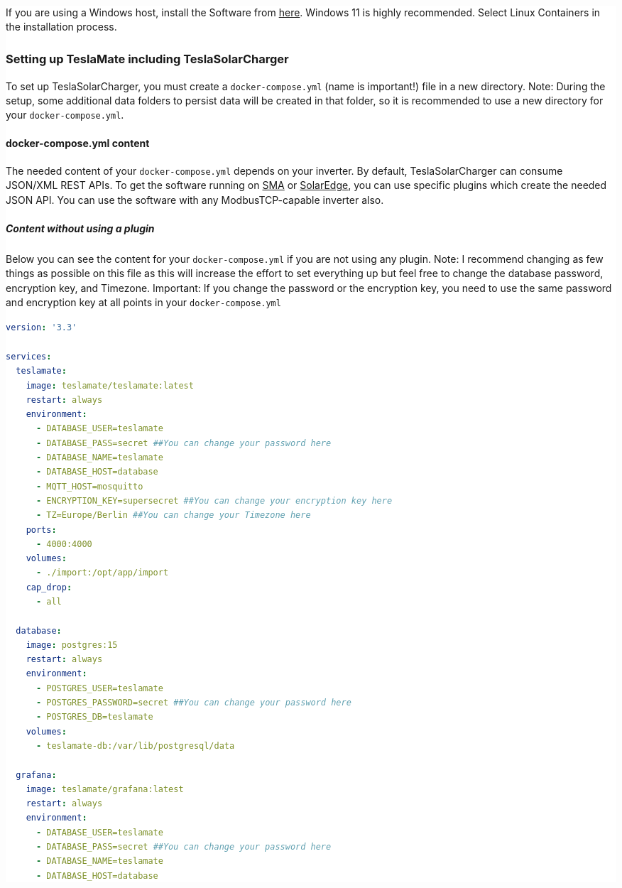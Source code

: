 
If you are using a Windows host, install the Software from [here](https://docs.docker.com/desktop/install/windows-install/). Windows 11 is highly recommended. Select Linux Containers in the installation process.

### Setting up TeslaMate including TeslaSolarCharger

To set up TeslaSolarCharger, you must create a `docker-compose.yml` (name is important!) file in a new directory. Note: During the setup, some additional data folders to persist data will be created in that folder, so it is recommended to use a new directory for your `docker-compose.yml`.

#### docker-compose.yml content

The needed content of your `docker-compose.yml` depends on your inverter. By default, TeslaSolarCharger can consume JSON/XML REST APIs. To get the software running on [SMA](https://www.sma.de/) or [SolarEdge](https://www.solaredge.com/), you can use specific plugins which create the needed JSON API. You can use the software with any ModbusTCP-capable inverter also.

##### Content without using a plugin

Below you can see the content for your `docker-compose.yml` if you are not using any plugin. Note: I recommend changing as few things as possible on this file as this will increase the effort to set everything up but feel free to change the database password, encryption key, and Timezone. Important: If you change the password or the encryption key, you need to use the same password and encryption key at all points in your `docker-compose.yml`

```yaml
version: '3.3'

services:
  teslamate:
    image: teslamate/teslamate:latest
    restart: always
    environment:
      - DATABASE_USER=teslamate
      - DATABASE_PASS=secret ##You can change your password here
      - DATABASE_NAME=teslamate
      - DATABASE_HOST=database
      - MQTT_HOST=mosquitto
      - ENCRYPTION_KEY=supersecret ##You can change your encryption key here
      - TZ=Europe/Berlin ##You can change your Timezone here
    ports:
      - 4000:4000
    volumes:
      - ./import:/opt/app/import
    cap_drop:
      - all

  database:
    image: postgres:15
    restart: always
    environment:
      - POSTGRES_USER=teslamate
      - POSTGRES_PASSWORD=secret ##You can change your password here
      - POSTGRES_DB=teslamate
    volumes:
      - teslamate-db:/var/lib/postgresql/data

  grafana:
    image: teslamate/grafana:latest
    restart: always
    environment:
      - DATABASE_USER=teslamate
      - DATABASE_PASS=secret ##You can change your password here
      - DATABASE_NAME=teslamate
      - DATABASE_HOST=database
```